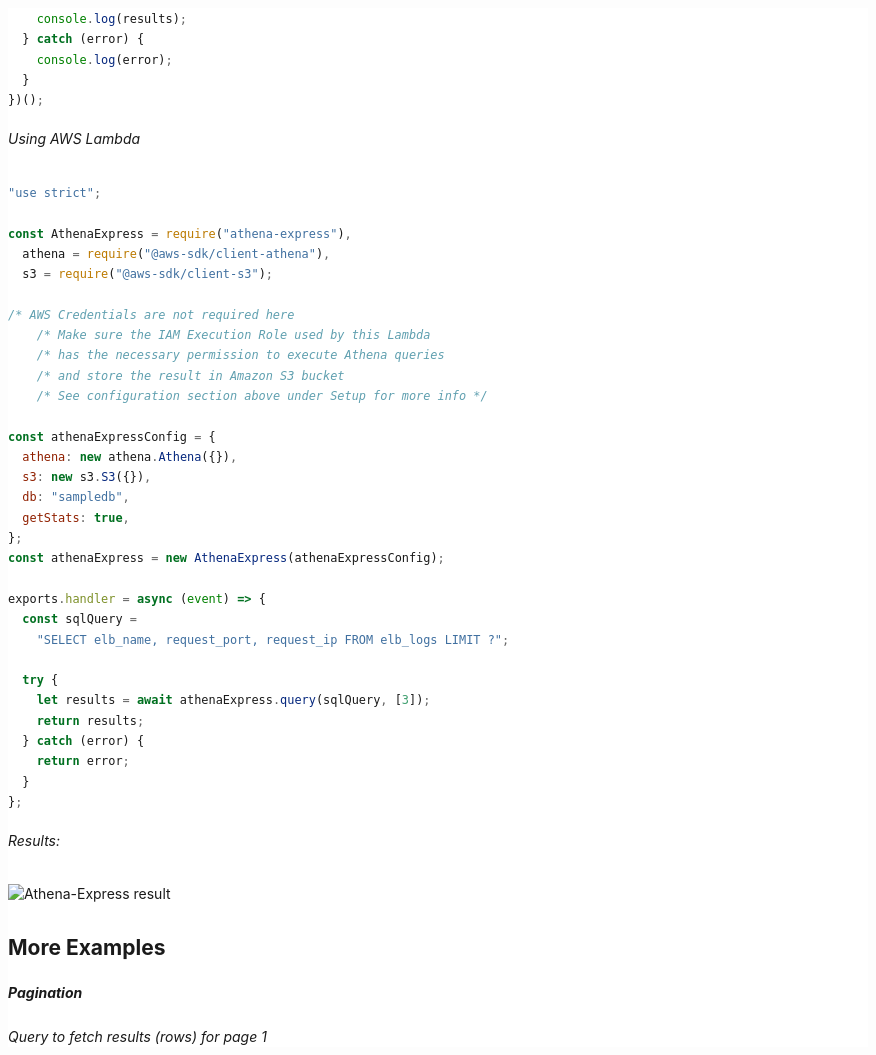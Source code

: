 ```javascript
    console.log(results);
  } catch (error) {
    console.log(error);
  }
})();
```

###### Using AWS Lambda

```javascript
"use strict";

const AthenaExpress = require("athena-express"),
  athena = require("@aws-sdk/client-athena"),
  s3 = require("@aws-sdk/client-s3");

/* AWS Credentials are not required here 
    /* Make sure the IAM Execution Role used by this Lambda 
    /* has the necessary permission to execute Athena queries 
    /* and store the result in Amazon S3 bucket
    /* See configuration section above under Setup for more info */

const athenaExpressConfig = {
  athena: new athena.Athena({}),
  s3: new s3.S3({}),
  db: "sampledb",
  getStats: true,
};
const athenaExpress = new AthenaExpress(athenaExpressConfig);

exports.handler = async (event) => {
  const sqlQuery =
    "SELECT elb_name, request_port, request_ip FROM elb_logs LIMIT ?";

  try {
    let results = await athenaExpress.query(sqlQuery, [3]);
    return results;
  } catch (error) {
    return error;
  }
};
```

###### Results:

<img src="https://image.ibb.co/fpARNA/carbon-2.png" alt="Athena-Express result" width="400">

## More Examples

##### Pagination

###### Query to fetch results (rows) for page 1
